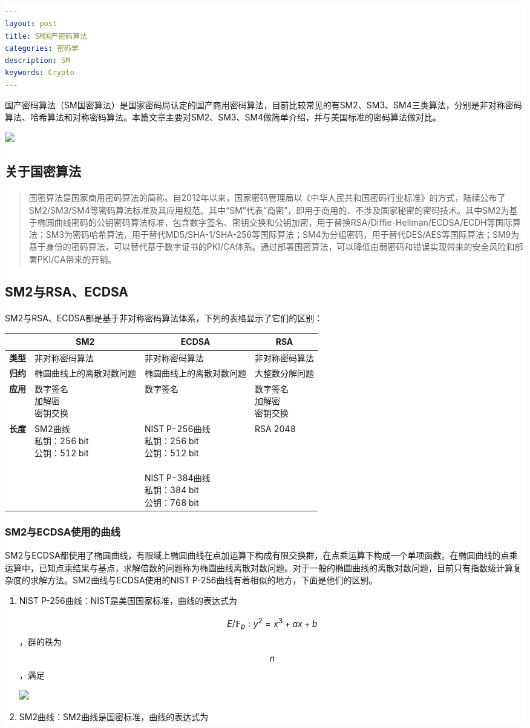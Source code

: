 ```yaml
---
layout: post
title: SM国产密码算法
categories: 密码学
description: SM
keywords: Crypto
---
```


国产密码算法（SM国密算法）是国家密码局认定的国产商用密码算法，目前比较常见的有SM2、SM3、SM4三类算法，分别是非对称密码算法、哈希算法和对称密码算法。本篇文章主要对SM2、SM3、SM4做简单介绍，并与美国标准的密码算法做对比。

<script type="text/javascript" async
  src="https://lib.baomitu.com/mathjax/2.7.5/MathJax.js?config=TeX-MML-AM_CHTML">
</script>

![](https://alienx.oss-cn-shenzhen.aliyuncs.com/images/discovery/2.jpeg)

## 关于国密算法

> 国密算法是国家商用密码算法的简称。自2012年以来，国家密码管理局以《中华人民共和国密码行业标准》的方式，陆续公布了SM2/SM3/SM4等密码算法标准及其应用规范。其中“SM”代表“商密”，即用于商用的、不涉及国家秘密的密码技术。其中SM2为基于椭圆曲线密码的公钥密码算法标准，包含数字签名、密钥交换和公钥加密，用于替换RSA/Diffie-Hellman/ECDSA/ECDH等国际算法；SM3为密码哈希算法，用于替代MD5/SHA-1/SHA-256等国际算法；SM4为分组密码，用于替代DES/AES等国际算法；SM9为基于身份的密码算法，可以替代基于数字证书的PKI/CA体系。通过部署国密算法，可以降低由弱密码和错误实现带来的安全风险和部署PKI/CA带来的开销。

## SM2与RSA、ECDSA

SM2与RSA、ECDSA都是基于非对称密码算法体系，下列的表格显示了它们的区别：

| | SM2 | ECDSA | RSA | 
|-|-|-|-|
| <b>类型</b> | 非对称密码算法 | 非对称密码算法 | 非对称密码算法 |
| <b>归约</b> | 椭圆曲线上的离散对数问题 | 椭圆曲线上的离散对数问题 | 大整数分解问题 |
| <b>应用</b> | 数字签名 <br> 加解密 <br> 密钥交换 | 数字签名 | 数字签名 <br> 加解密 <br> 密钥交换 |
| <b>长度</b> | SM2曲线 <br> 私钥：256 bit <br> 公钥：512 bit | NIST P-256曲线 <br> 私钥：256 bit <br> 公钥：512 bit <br><br> NIST P-384曲线 <br> 私钥：384 bit <br> 公钥：768 bit | RSA 2048 |

### SM2与ECDSA使用的曲线

SM2与ECDSA都使用了椭圆曲线，有限域上椭圆曲线在点加运算下构成有限交换群，在点乘运算下构成一个单项函数。在椭圆曲线的点乘运算中，已知点乘结果与基点，求解倍数的问题称为椭圆曲线离散对数问题。对于一般的椭圆曲线的离散对数问题，目前只有指数级计算复杂度的求解方法。SM2曲线与ECDSA使用的NIST P-256曲线有着相似的地方，下面是他们的区别。

1. NIST P-256曲线：NIST是美国国家标准，曲线的表达式为

	$$E/\mathbb{F}_{p}:y^2=x^3+ax+b$$，群的秩为$$n$$，满足

	![](https://alienx.oss-cn-shenzhen.aliyuncs.com/images/enc/E2012061503-1.png)

2. SM2曲线：SM2曲线是国密标准，曲线的表达式为
